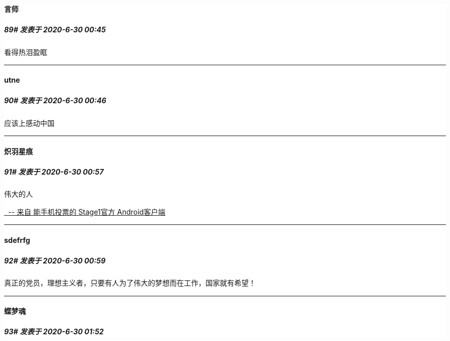 ####  言师  
##### 89#       发表于 2020-6-30 00:45




看得热泪盈眶







*****

####  utne  
##### 90#       发表于 2020-6-30 00:46




应该上感动中国







*****

####  炽羽星痕  
##### 91#       发表于 2020-6-30 00:57




伟大的人

[  -- 来自 能手机投票的 Stage1官方 Android客户端](https://www.coolapk.com/apk/140634)







*****

####  sdefrfg  
##### 92#       发表于 2020-6-30 00:59




真正的党员，理想主义者，只要有人为了伟大的梦想而在工作，国家就有希望！







*****

####  蝶梦魂  
##### 93#       发表于 2020-6-30 01:52
